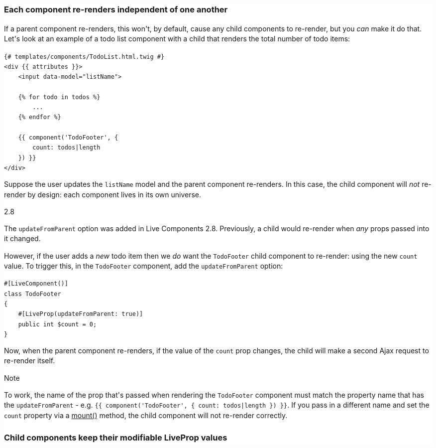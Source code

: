 ### Each component re-renders independent of one another

If a parent component re-renders, this won't, by default, cause any child components to re-render, but you *can* make it do that. Let's look at an example of a todo list component with a child that renders the total number of todo items:

``` html+twig
{# templates/components/TodoList.html.twig #}
<div {{ attributes }}>
    <input data-model="listName">

    {% for todo in todos %}
        ...
    {% endfor %}

    {{ component('TodoFooter', {
        count: todos|length
    }) }}
</div>
```

Suppose the user updates the `listName` model and the parent component re-renders. In this case, the child component will *not* re-render by design: each component lives in its own universe.

<div class="versionadded">

2.8

The `updateFromParent` option was added in Live Components 2.8. Previously, a child would re-render when *any* props passed into it changed.

</div>

However, if the user adds a *new* todo item then we *do* want the `TodoFooter` child component to re-render: using the new `count` value. To trigger this, in the `TodoFooter` component, add the `updateFromParent` option:

    #[LiveComponent()]
    class TodoFooter
    {
        #[LiveProp(updateFromParent: true)]
        public int $count = 0;
    }

Now, when the parent component re-renders, if the value of the `count` prop changes, the child will make a second Ajax request to re-render itself.

> [!NOTE]
> To work, the name of the prop that's passed when rendering the `TodoFooter` component must match the property name that has the `updateFromParent` - e.g. `{{ component('TodoFooter', { count: todos|length }) }}`. If you pass in a different name and set the `count` property via a [mount()](https://symfony.com/bundles/ux-twig-component/current/index.html#the-mount-method) method, the child component will not re-render correctly.

### Child components keep their modifiable LiveProp values
